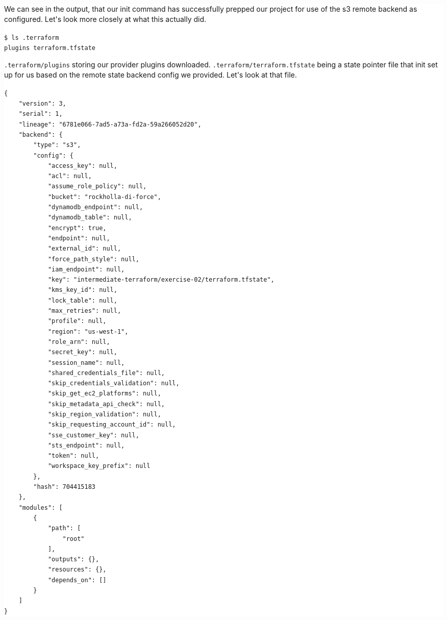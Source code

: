 We can see in the output, that our init command has successfully prepped our project for use of the s3 remote backend as configured. Let's look more closely at what this actually did.

```bash
$ ls .terraform
plugins terraform.tfstate
```

`.terraform/plugins` storing our provider plugins downloaded. `.terraform/terraform.tfstate` being a state pointer file that init set up for us based on the remote state backend config we provided. Let's look at that file.

```text
{
    "version": 3,
    "serial": 1,
    "lineage": "6781e066-7ad5-a73a-fd2a-59a266052d20",
    "backend": {
        "type": "s3",
        "config": {
            "access_key": null,
            "acl": null,
            "assume_role_policy": null,
            "bucket": "rockholla-di-force",
            "dynamodb_endpoint": null,
            "dynamodb_table": null,
            "encrypt": true,
            "endpoint": null,
            "external_id": null,
            "force_path_style": null,
            "iam_endpoint": null,
            "key": "intermediate-terraform/exercise-02/terraform.tfstate",
            "kms_key_id": null,
            "lock_table": null,
            "max_retries": null,
            "profile": null,
            "region": "us-west-1",
            "role_arn": null,
            "secret_key": null,
            "session_name": null,
            "shared_credentials_file": null,
            "skip_credentials_validation": null,
            "skip_get_ec2_platforms": null,
            "skip_metadata_api_check": null,
            "skip_region_validation": null,
            "skip_requesting_account_id": null,
            "sse_customer_key": null,
            "sts_endpoint": null,
            "token": null,
            "workspace_key_prefix": null
        },
        "hash": 704415183
    },
    "modules": [
        {
            "path": [
                "root"
            ],
            "outputs": {},
            "resources": {},
            "depends_on": []
        }
    ]
}
```
